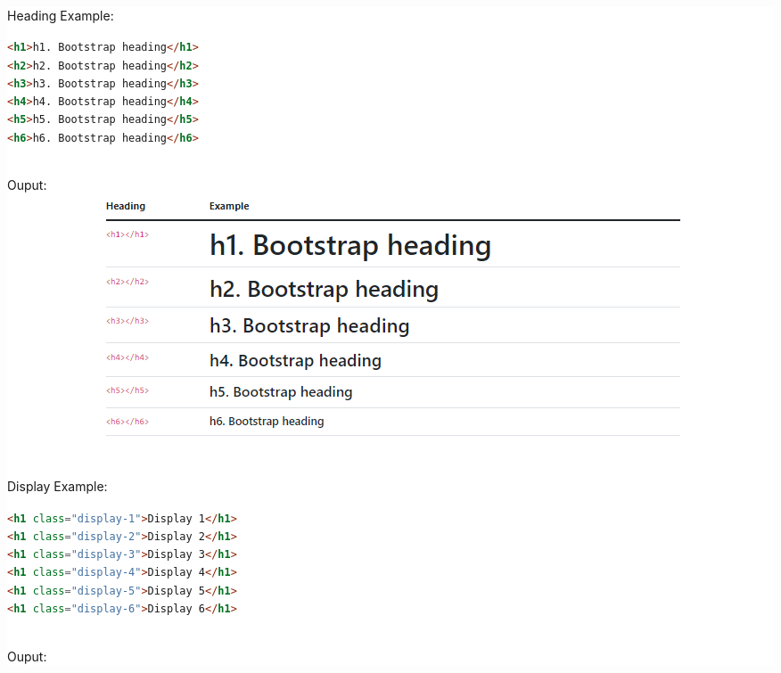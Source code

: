 Heading Example:
```html
<h1>h1. Bootstrap heading</h1>
<h2>h2. Bootstrap heading</h2>
<h3>h3. Bootstrap heading</h3>
<h4>h4. Bootstrap heading</h4>
<h5>h5. Bootstrap heading</h5>
<h6>h6. Bootstrap heading</h6>
```
<br>
Ouput:
<br>
<center>
<img src="../img/heading.png">
</center>
<br>

Display Example:
```html
<h1 class="display-1">Display 1</h1>
<h1 class="display-2">Display 2</h1>
<h1 class="display-3">Display 3</h1>
<h1 class="display-4">Display 4</h1>
<h1 class="display-5">Display 5</h1>
<h1 class="display-6">Display 6</h1>
```
<br>
Ouput:
<br>
<center>